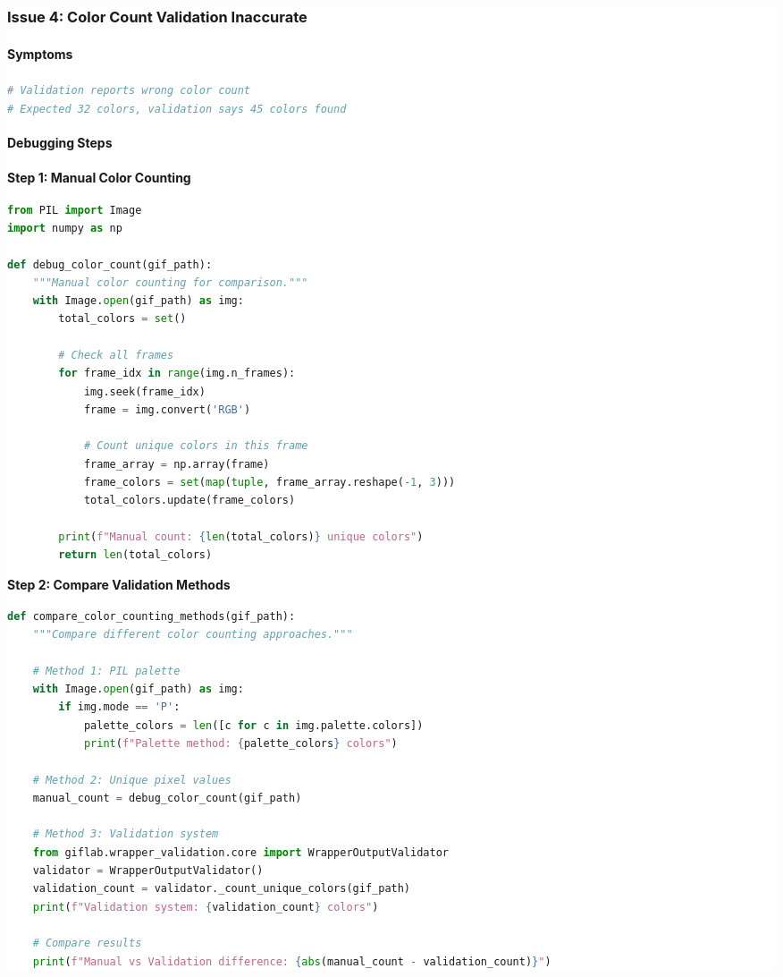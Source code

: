 
### Issue 4: Color Count Validation Inaccurate

#### Symptoms
```python
# Validation reports wrong color count
# Expected 32 colors, validation says 45 colors found
```

#### Debugging Steps

**Step 1: Manual Color Counting**
```python
from PIL import Image
import numpy as np

def debug_color_count(gif_path):
    """Manual color counting for comparison."""
    with Image.open(gif_path) as img:
        total_colors = set()
        
        # Check all frames
        for frame_idx in range(img.n_frames):
            img.seek(frame_idx)
            frame = img.convert('RGB')
            
            # Count unique colors in this frame
            frame_array = np.array(frame)
            frame_colors = set(map(tuple, frame_array.reshape(-1, 3)))
            total_colors.update(frame_colors)
        
        print(f"Manual count: {len(total_colors)} unique colors")
        return len(total_colors)
```

**Step 2: Compare Validation Methods**
```python
def compare_color_counting_methods(gif_path):
    """Compare different color counting approaches."""
    
    # Method 1: PIL palette
    with Image.open(gif_path) as img:
        if img.mode == 'P':
            palette_colors = len([c for c in img.palette.colors])
            print(f"Palette method: {palette_colors} colors")
    
    # Method 2: Unique pixel values
    manual_count = debug_color_count(gif_path)
    
    # Method 3: Validation system
    from giflab.wrapper_validation.core import WrapperOutputValidator
    validator = WrapperOutputValidator()
    validation_count = validator._count_unique_colors(gif_path)
    print(f"Validation system: {validation_count} colors")
    
    # Compare results
    print(f"Manual vs Validation difference: {abs(manual_count - validation_count)}")
```
